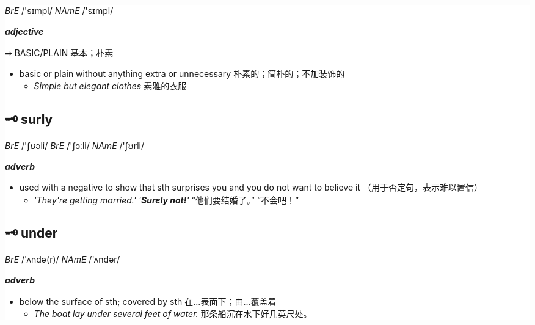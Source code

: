 _BrE_ /'sɪmpl/
_NAmE_ /'sɪmpl/

_**adjective**_

➡ BASIC/PLAIN 基本；朴素

- basic or plain without anything extra or unnecessary 朴素的；简朴的；不加装饰的
  - _Simple but elegant clothes_
    素雅的衣服

## 🗝 surly

_BrE_ /'ʃʊəli/
_BrE_ /'ʃɔːli/
_NAmE_ /'ʃʊrli/

_**adverb**_

- used with a negative to show that sth surprises you and you do not want to believe it （用于否定句，表示难以置信）
  - _'They're getting married.' '**Surely not!**'_
    “他们要结婚了。” “不会吧！”

## 🗝 under

_BrE_ /'ʌndə(r)/
_NAmE_ /'ʌndər/

_**adverb**_

- below the surface of sth; covered by sth 在...表面下；由...覆盖着
  - _The boat lay under several feet of water._
    那条船沉在水下好几英尺处。
